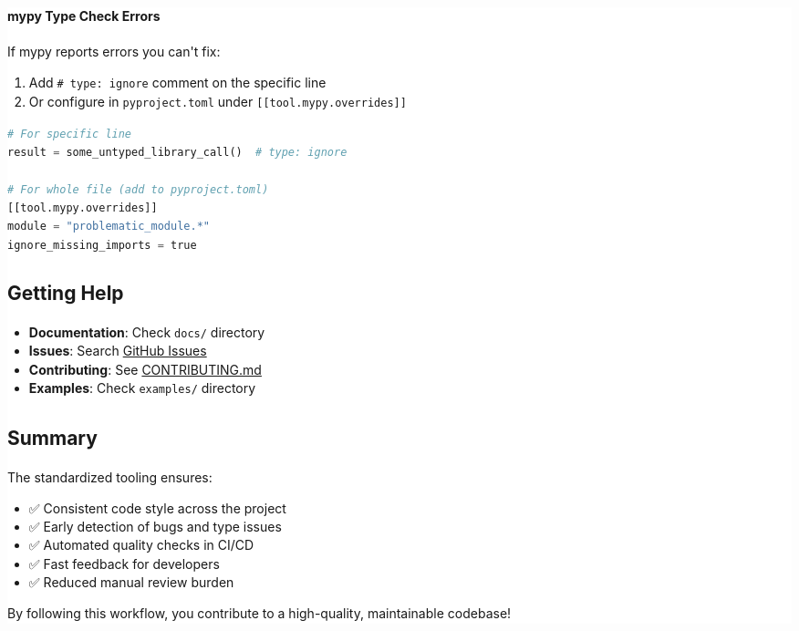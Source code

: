 #### mypy Type Check Errors

If mypy reports errors you can't fix:

1. Add `# type: ignore` comment on the specific line
2. Or configure in `pyproject.toml` under `[[tool.mypy.overrides]]`

```python
# For specific line
result = some_untyped_library_call()  # type: ignore

# For whole file (add to pyproject.toml)
[[tool.mypy.overrides]]
module = "problematic_module.*"
ignore_missing_imports = true
```

## Getting Help

- **Documentation**: Check `docs/` directory
- **Issues**: Search [GitHub Issues](https://github.com/V1B3hR/adaptiveneuralnetwork/issues)
- **Contributing**: See [CONTRIBUTING.md](../../CONTRIBUTING.md)
- **Examples**: Check `examples/` directory

## Summary

The standardized tooling ensures:
- ✅ Consistent code style across the project
- ✅ Early detection of bugs and type issues
- ✅ Automated quality checks in CI/CD
- ✅ Fast feedback for developers
- ✅ Reduced manual review burden

By following this workflow, you contribute to a high-quality, maintainable codebase!
